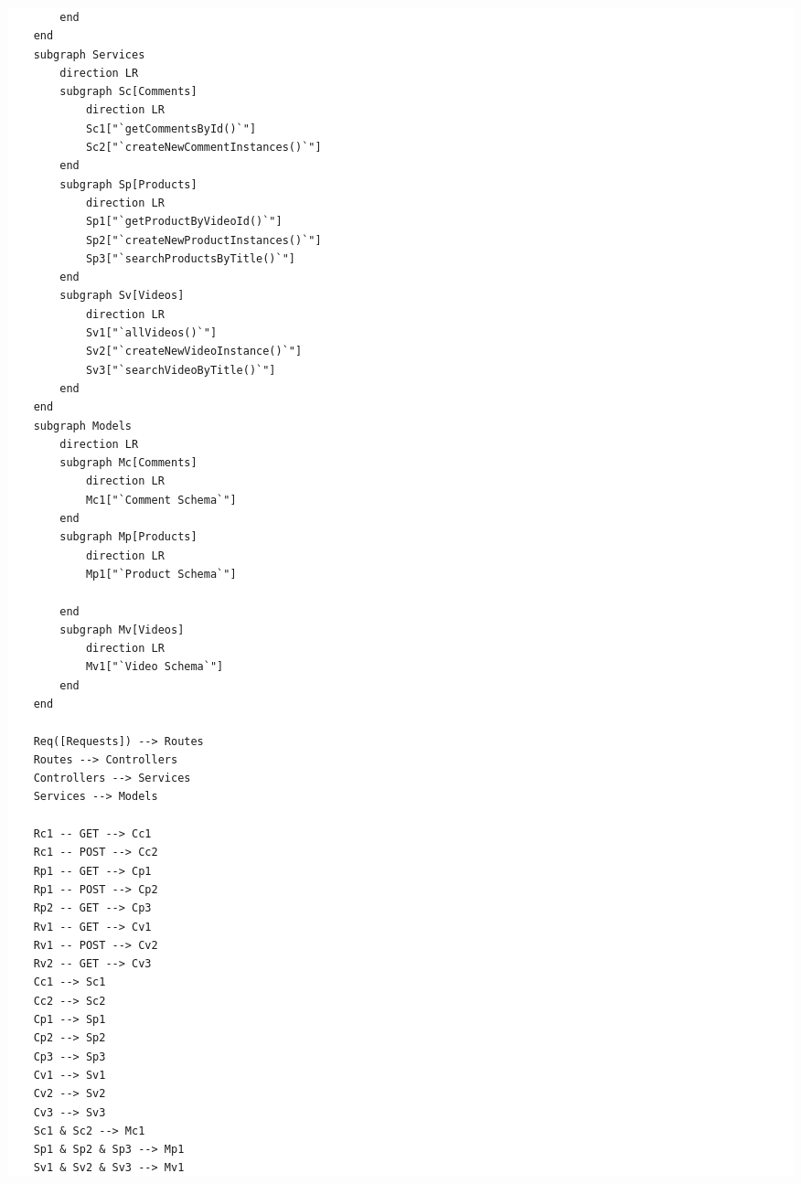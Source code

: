 ```mermaid
        end
    end
    subgraph Services
        direction LR
        subgraph Sc[Comments]
            direction LR
            Sc1["`getCommentsById()`"]
            Sc2["`createNewCommentInstances()`"]
        end
        subgraph Sp[Products]
            direction LR
            Sp1["`getProductByVideoId()`"]
            Sp2["`createNewProductInstances()`"]
            Sp3["`searchProductsByTitle()`"]
        end
        subgraph Sv[Videos]
            direction LR
            Sv1["`allVideos()`"]
            Sv2["`createNewVideoInstance()`"]
            Sv3["`searchVideoByTitle()`"]
        end
    end
    subgraph Models
        direction LR
        subgraph Mc[Comments]
            direction LR
            Mc1["`Comment Schema`"]
        end
        subgraph Mp[Products]
            direction LR
            Mp1["`Product Schema`"]

        end
        subgraph Mv[Videos]
            direction LR
            Mv1["`Video Schema`"]
        end
    end

    Req([Requests]) --> Routes
    Routes --> Controllers
    Controllers --> Services
    Services --> Models

    Rc1 -- GET --> Cc1
    Rc1 -- POST --> Cc2
    Rp1 -- GET --> Cp1
    Rp1 -- POST --> Cp2
    Rp2 -- GET --> Cp3
    Rv1 -- GET --> Cv1
    Rv1 -- POST --> Cv2
    Rv2 -- GET --> Cv3
    Cc1 --> Sc1
    Cc2 --> Sc2
    Cp1 --> Sp1
    Cp2 --> Sp2
    Cp3 --> Sp3
    Cv1 --> Sv1
    Cv2 --> Sv2
    Cv3 --> Sv3
    Sc1 & Sc2 --> Mc1
    Sp1 & Sp2 & Sp3 --> Mp1
    Sv1 & Sv2 & Sv3 --> Mv1
```